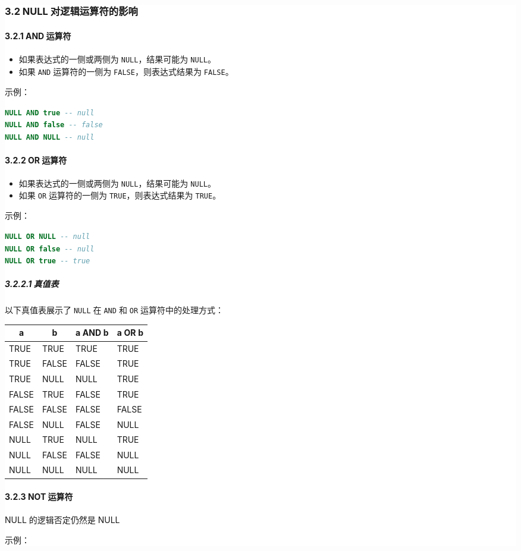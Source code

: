 ### 3.2 NULL 对逻辑运算符的影响

#### 3.2.1 AND 运算符

- 如果表达式的一侧或两侧为 `NULL`，结果可能为 `NULL`。
- 如果 `AND` 运算符的一侧为 `FALSE`，则表达式结果为 `FALSE`。

示例：

```SQL
NULL AND true -- null
NULL AND false -- false
NULL AND NULL -- null
```

#### 3.2.2 OR 运算符

- 如果表达式的一侧或两侧为 `NULL`，结果可能为 `NULL`。
- 如果 `OR` 运算符的一侧为 `TRUE`，则表达式结果为 `TRUE`。

示例：

```SQL
NULL OR NULL -- null
NULL OR false -- null
NULL OR true -- true
```

##### 3.2.2.1 真值表

以下真值表展示了 `NULL` 在 `AND` 和 `OR` 运算符中的处理方式：

| a     | b     | a AND b | a OR b |
| ----- | ----- | ------- | ------ |
| TRUE  | TRUE  | TRUE    | TRUE   |
| TRUE  | FALSE | FALSE   | TRUE   |
| TRUE  | NULL  | NULL    | TRUE   |
| FALSE | TRUE  | FALSE   | TRUE   |
| FALSE | FALSE | FALSE   | FALSE  |
| FALSE | NULL  | FALSE   | NULL   |
| NULL  | TRUE  | NULL    | TRUE   |
| NULL  | FALSE | FALSE   | NULL   |
| NULL  | NULL  | NULL    | NULL   |

#### 3.2.3 NOT 运算符

NULL 的逻辑否定仍然是 NULL

示例：
